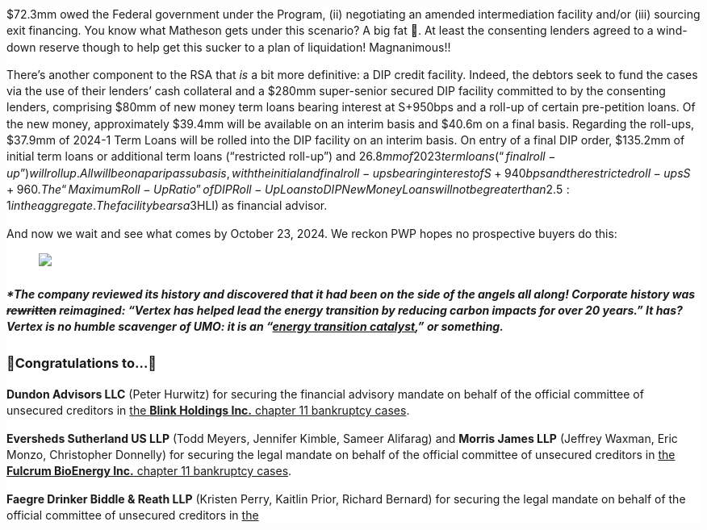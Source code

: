 $72.3mm owed the Federal government under the Program, (ii) negotiating an amended intermediation facility and/or (iii) sourcing exit financing. You know what Matheson gets under this scenario? A big fat 🍩. At least the consenting lenders agreed to a wind-down reserve though to help get this sucker to a plan of liquidation! Magnanimous!! </span></p><p><span>There’s another component to the RSA that </span><em>is</em><span> a bit more definitive: a DIP credit facility. Indeed, the debtors seek to fund the cases via the use of their lenders’ cash collateral and a $280mm super-senior secured DIP facility committed to by the consenting lenders, comprising $80mm of new money term loans bearing interest at S+950bps and a roll-up of certain pre-petition loans. Of the new money, approximately $39.4mm will be available on an interim basis and $40.6m on a final basis. Regarding the roll-ups, $37.9mm of 2024-1 Term Loans will be rolled into the DIP facility on an interim basis. On entry of a final DIP order, $135.2mm of initial term loans or additional term loans (“restricted roll-up”) and $26.8mm of 2023 term loans (“final roll-up”) will roll up. All will be on a pari passu basis, with the initial and final roll-ups bearing interest of S+940bps and the restricted roll-ups S+960. The “Maximum Roll-Up Ratio” of DIP Roll-Up Loans to DIP New Money Loans will not be greater than 2.5:1 in the aggregate. The facility bears a 3% commitment fee and a 3% closing fee.</span></p><p><span>The debtors won interim approval of the DIP at the first day hearing held on September 25, 2024; they also received authorization for the use of an </span><a href="https://substack.com/redirect/57a226eb-be97-4828-85b1-8541780a1127?j=eyJ1IjoiOW95azAifQ.3I-y5PDezjo-i0ls31AGTIH4E8sNNl31puiktHvNIm8">amended intermediation facility</a><span> and </span><a href="https://substack.com/redirect/14032c6f-fdf3-4563-956b-faa28aa046d8?j=eyJ1IjoiOW95azAifQ.3I-y5PDezjo-i0ls31AGTIH4E8sNNl31puiktHvNIm8">amended hedging agreements</a><span> — both with </span><strong>Macquarie Bank Limited</strong><span> (“Macquarie”) –used to finance purchases of crude oil and feedstocks. A “second day” hearing is scheduled for October 16 at 9 a.m. ET in Houston. </span></p><p><span>The debtors are represented by Kirkland &amp; Ellis LLP (Brian Schartz, Josephine Fina, Brian Nakhaimousa, Rachael Bentley, John Luze) and</span><strong> Bracewell LLP </strong><span>(Mark Dendinger, Jason Cohen, Jonathan Lozano) as legal counsel; Alvarez &amp; Marsal North America LLC</span><strong> </strong><span>(R. Seth Bullock) as financial advisor and Perella Weinberg Partners LP (Douglas McGovern) as investment banker. The consenting lenders are represented by Sidley Austin LLP (Genevieve Weiner, Ian Ferrell) as legal counsel and Houlihan Lokey ($HLI)</span><strong> </strong><span>as financial advisor. </span></p><p>And now we wait and see what comes by October 23, 2024. We reckon PWP hopes no prospective buyers do this: </p><div><figure><a href="https://substack.com/redirect/58a35f87-a28d-4e2b-80fe-90ca50e83552?j=eyJ1IjoiOW95azAifQ.3I-y5PDezjo-i0ls31AGTIH4E8sNNl31puiktHvNIm8"><img src="https://substackcdn.com/image/fetch/w_537,c_limit,f_auto,q_auto:good,fl_progressive:steep/https%3A%2F%2Fsubstack-post-media.s3.amazonaws.com%2Fpublic%2Fimages%2F774a6d7f-62c3-455b-8ff8-3b6a89d694e6_537x145.png"></a></figure></div><h5><span>*The company reviewed its history and discovered that it had been on the side of the angels all along! Corporate history was</span><s> rewritten</s><span> reimagined: </span><em>“Vertex has helped lead the energy transition by reducing carbon impacts for over 20 years.”  It has? </em><span>Vertex is no humble scavenger of UMO: it is an “</span><em><a href="https://substack.com/redirect/f9f817ea-5aed-45b4-9637-3281ff212c97?j=eyJ1IjoiOW95azAifQ.3I-y5PDezjo-i0ls31AGTIH4E8sNNl31puiktHvNIm8">energy transition catalyst</a></em><span>,” or something. </span></h5><h3>🍾Congratulations to…🍾</h3><p><strong>Dundon Advisors LLC</strong><span> (Peter Hurwitz) for securing the financial advisory mandate on behalf of the official committee of unsecured creditors in </span><a href="https://substack.com/redirect/9aa7653c-2535-4720-a963-3f399390fac9?j=eyJ1IjoiOW95azAifQ.3I-y5PDezjo-i0ls31AGTIH4E8sNNl31puiktHvNIm8">the </a><strong><a href="https://substack.com/redirect/9aa7653c-2535-4720-a963-3f399390fac9?j=eyJ1IjoiOW95azAifQ.3I-y5PDezjo-i0ls31AGTIH4E8sNNl31puiktHvNIm8">Blink Holdings Inc.</a></strong><a href="https://substack.com/redirect/9aa7653c-2535-4720-a963-3f399390fac9?j=eyJ1IjoiOW95azAifQ.3I-y5PDezjo-i0ls31AGTIH4E8sNNl31puiktHvNIm8"> chapter 11 bankruptcy cases</a><span>. </span></p><p><strong>Eversheds Sutherland US LLP</strong><span> (Todd Meyers, Jennifer Kimble, Sameer Alifarag) and </span><strong>Morris James LLP</strong><span> (Jeffrey Waxman, Eric Monzo, Christopher Donnelly) for securing the legal mandate on behalf of the official committee of unsecured creditors in </span><a href="https://substack.com/redirect/c5142b4d-882b-467d-9c0e-18016db70e8a?j=eyJ1IjoiOW95azAifQ.3I-y5PDezjo-i0ls31AGTIH4E8sNNl31puiktHvNIm8">the </a><strong><a href="https://substack.com/redirect/c5142b4d-882b-467d-9c0e-18016db70e8a?j=eyJ1IjoiOW95azAifQ.3I-y5PDezjo-i0ls31AGTIH4E8sNNl31puiktHvNIm8">Fulcrum BioEnergy Inc.</a></strong><a href="https://substack.com/redirect/c5142b4d-882b-467d-9c0e-18016db70e8a?j=eyJ1IjoiOW95azAifQ.3I-y5PDezjo-i0ls31AGTIH4E8sNNl31puiktHvNIm8"> chapter 11 bankruptcy cases</a><span>. </span></p><p><strong>Faegre Drinker Biddle &amp; Reath LLP</strong><span> (Kristen Perry, Kaitlin Prior, Richard Bernard) for securing the legal mandate on behalf of the official committee of unsecured creditors in </span><a href="https://substack.com/redirect/fcb040fd-8eba-425a-8260-97683114f138?j=eyJ1IjoiOW95azAifQ.3I-y5PDezjo-i0ls31AGTIH4E8sNNl31puiktHvNIm8">the